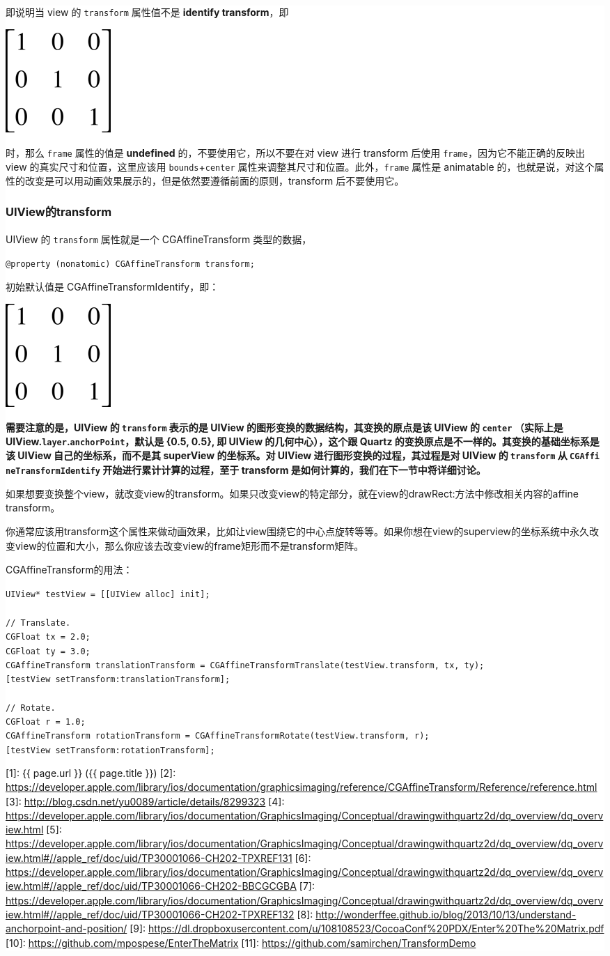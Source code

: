 即说明当 view 的 `transform` 属性值不是 **identify transform**，即 

![](../../images/graphic-transform-in-ios/identify-transform.png)

时，那么 `frame` 属性的值是 **undefined** 的，不要使用它，所以不要在对 view 进行 transform 后使用 `frame`，因为它不能正确的反映出 view 的真实尺寸和位置，这里应该用 `bounds`+`center` 属性来调整其尺寸和位置。此外，`frame` 属性是 animatable 的，也就是说，对这个属性的改变是可以用动画效果展示的，但是依然要遵循前面的原则，transform 后不要使用它。


### UIView的transform

UIView 的 `transform` 属性就是一个 CGAffineTransform 类型的数据，

	@property (nonatomic) CGAffineTransform transform;

初始默认值是 CGAffineTransformIdentify，即：

![](../../images/graphic-transform-in-ios/identify-transform.png)

**需要注意的是，UIView 的 `transform` 表示的是 UIView 的图形变换的数据结构，其变换的原点是该 UIView 的 `center` （实际上是 UIView.`layer`.`anchorPoint`，默认是 {0.5, 0.5}, 即 UIView 的几何中心），这个跟 Quartz 的变换原点是不一样的。其变换的基础坐标系是该 UIView 自己的坐标系，而不是其 superView 的坐标系。对 UIView 进行图形变换的过程，其过程是对 UIView 的 `transform` 从 `CGAffineTransformIdentify` 开始进行累计计算的过程，至于 transform 是如何计算的，我们在下一节中将详细讨论。**


如果想要变换整个view，就改变view的transform。如果只改变view的特定部分，就在view的drawRect:方法中修改相关内容的affine transform。

你通常应该用transform这个属性来做动画效果，比如让view围绕它的中心点旋转等等。如果你想在view的superview的坐标系统中永久改变view的位置和大小，那么你应该去改变view的frame矩形而不是transform矩阵。

CGAffineTransform的用法：

	UIView* testView = [[UIView alloc] init];
	
	// Translate.
	CGFloat tx = 2.0;
	CGFloat ty = 3.0;
	CGAffineTransform translationTransform = CGAffineTransformTranslate(testView.transform, tx, ty);
	[testView setTransform:translationTransform];

	// Rotate.
	CGFloat r = 1.0;
    CGAffineTransform rotationTransform = CGAffineTransformRotate(testView.transform, r);
    [testView setTransform:rotationTransform];
	

[SamirChen]: http://www.samirchen.com "SamirChen"
[1]: {{ page.url }} ({{ page.title }})
[2]: https://developer.apple.com/library/ios/documentation/graphicsimaging/reference/CGAffineTransform/Reference/reference.html
[3]: http://blog.csdn.net/yu0089/article/details/8299323
[4]: https://developer.apple.com/library/ios/documentation/GraphicsImaging/Conceptual/drawingwithquartz2d/dq_overview/dq_overview.html
[5]: https://developer.apple.com/library/ios/documentation/GraphicsImaging/Conceptual/drawingwithquartz2d/dq_overview/dq_overview.html#//apple_ref/doc/uid/TP30001066-CH202-TPXREF131
[6]: https://developer.apple.com/library/ios/documentation/GraphicsImaging/Conceptual/drawingwithquartz2d/dq_overview/dq_overview.html#//apple_ref/doc/uid/TP30001066-CH202-BBCGCGBA
[7]: https://developer.apple.com/library/ios/documentation/GraphicsImaging/Conceptual/drawingwithquartz2d/dq_overview/dq_overview.html#//apple_ref/doc/uid/TP30001066-CH202-TPXREF132
[8]: http://wonderffee.github.io/blog/2013/10/13/understand-anchorpoint-and-position/
[9]: https://dl.dropboxusercontent.com/u/108108523/CocoaConf%20PDX/Enter%20The%20Matrix.pdf
[10]: https://github.com/mpospese/EnterTheMatrix
[11]: https://github.com/samirchen/TransformDemo